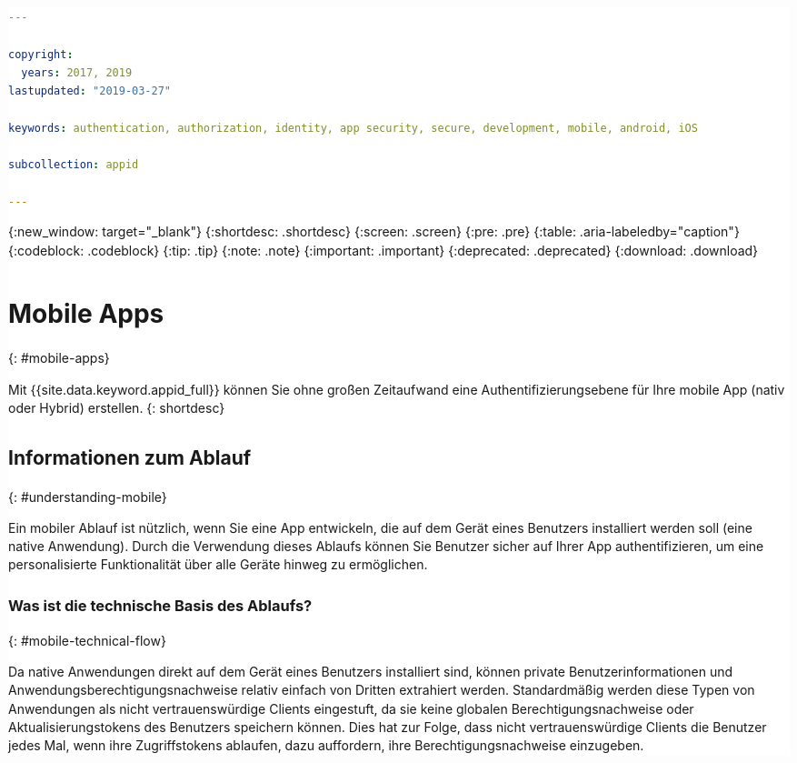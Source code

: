 ```yaml
---

copyright:
  years: 2017, 2019
lastupdated: "2019-03-27"

keywords: authentication, authorization, identity, app security, secure, development, mobile, android, iOS

subcollection: appid

---
```


{:new_window: target="_blank"}
{:shortdesc: .shortdesc}
{:screen: .screen}
{:pre: .pre}
{:table: .aria-labeledby="caption"}
{:codeblock: .codeblock}
{:tip: .tip}
{:note: .note}
{:important: .important}
{:deprecated: .deprecated}
{:download: .download}

# Mobile Apps
{: #mobile-apps}

Mit {{site.data.keyword.appid_full}} können Sie ohne großen Zeitaufwand eine Authentifizierungsebene für Ihre mobile App (nativ oder Hybrid) erstellen.
{: shortdesc}

## Informationen zum Ablauf
{: #understanding-mobile}

Ein mobiler Ablauf ist nützlich, wenn Sie eine App entwickeln, die auf dem Gerät eines Benutzers installiert werden soll (eine native Anwendung). Durch die Verwendung dieses Ablaufs können Sie Benutzer sicher auf Ihrer App authentifizieren, um eine personalisierte Funktionalität über alle Geräte hinweg zu ermöglichen.

### Was ist die technische Basis des Ablaufs?
{: #mobile-technical-flow}

Da native Anwendungen direkt auf dem Gerät eines Benutzers installiert sind, können private Benutzerinformationen und Anwendungsberechtigungsnachweise relativ einfach von Dritten extrahiert werden. Standardmäßig werden diese Typen von Anwendungen als nicht vertrauenswürdige Clients eingestuft, da sie keine globalen Berechtigungsnachweise oder Aktualisierungstokens des Benutzers speichern können. Dies hat zur Folge, dass nicht vertrauenswürdige Clients die Benutzer jedes Mal, wenn ihre Zugriffstokens ablaufen, dazu auffordern, ihre Berechtigungsnachweise einzugeben.
